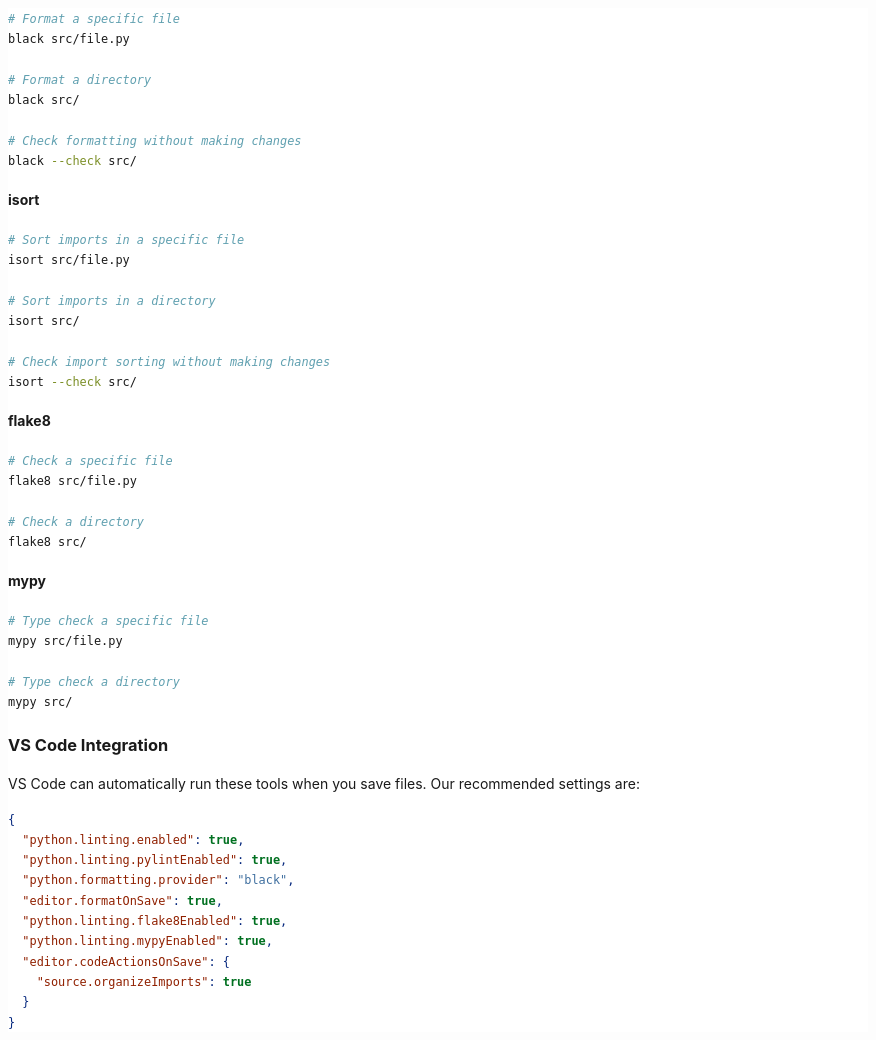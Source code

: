 ```bash
# Format a specific file
black src/file.py

# Format a directory
black src/

# Check formatting without making changes
black --check src/
```

#### isort

```bash
# Sort imports in a specific file
isort src/file.py

# Sort imports in a directory
isort src/

# Check import sorting without making changes
isort --check src/
```

#### flake8

```bash
# Check a specific file
flake8 src/file.py

# Check a directory
flake8 src/
```

#### mypy

```bash
# Type check a specific file
mypy src/file.py

# Type check a directory
mypy src/
```

### VS Code Integration

VS Code can automatically run these tools when you save files. Our recommended settings are:

```json
{
  "python.linting.enabled": true,
  "python.linting.pylintEnabled": true,
  "python.formatting.provider": "black",
  "editor.formatOnSave": true,
  "python.linting.flake8Enabled": true,
  "python.linting.mypyEnabled": true,
  "editor.codeActionsOnSave": {
    "source.organizeImports": true
  }
}
```
